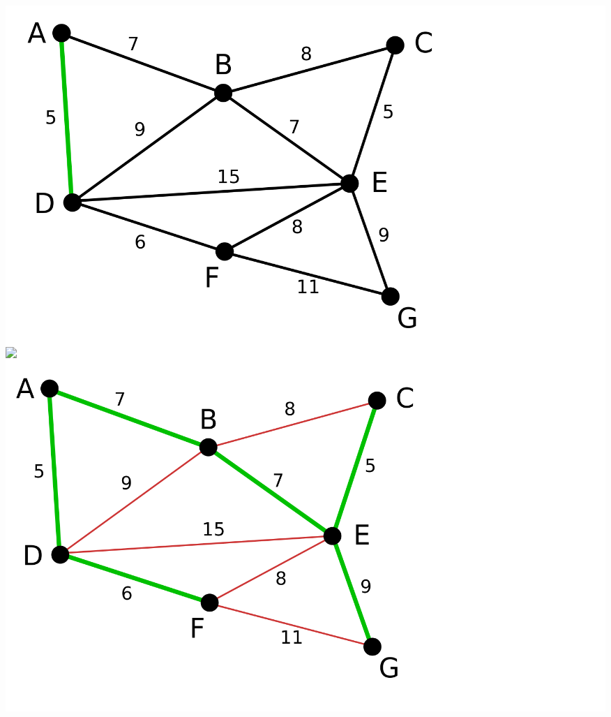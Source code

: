 ![](Aspose.Words.91483e7d-235d-4af0-8816-ee8f1bf01a42.023.png)![](Aspose.Words.91483e7d-235d-4af0-8816-ee8f1bf01a42.024.png)                     ![](Aspose.Words.91483e7d-235d-4af0-8816-ee8f1bf01a42.025.png)         
